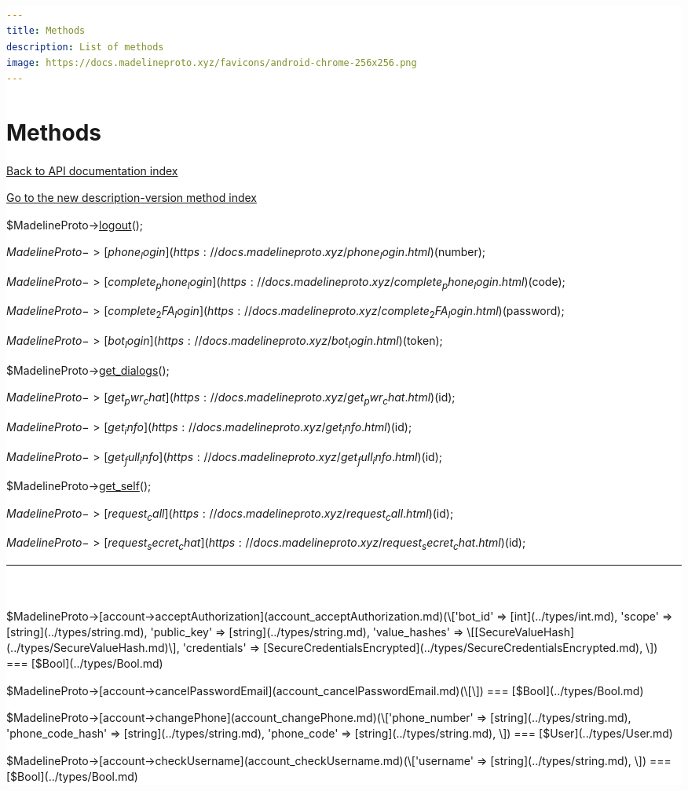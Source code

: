 ```yaml
---
title: Methods
description: List of methods
image: https://docs.madelineproto.xyz/favicons/android-chrome-256x256.png
---
```

# Methods  
[Back to API documentation index](..)

[Go to the new description-version method index](README.md)

$MadelineProto->[logout](https://docs.madelineproto.xyz/logout.html)();

$MadelineProto->[phone_login](https://docs.madelineproto.xyz/phone_login.html)($number);

$MadelineProto->[complete_phone_login](https://docs.madelineproto.xyz/complete_phone_login.html)($code);

$MadelineProto->[complete_2FA_login](https://docs.madelineproto.xyz/complete_2FA_login.html)($password);

$MadelineProto->[bot_login](https://docs.madelineproto.xyz/bot_login.html)($token);


$MadelineProto->[get_dialogs](https://docs.madelineproto.xyz/get_dialogs.html)();

$MadelineProto->[get_pwr_chat](https://docs.madelineproto.xyz/get_pwr_chat.html)($id);

$MadelineProto->[get_info](https://docs.madelineproto.xyz/get_info.html)($id);

$MadelineProto->[get_full_info](https://docs.madelineproto.xyz/get_full_info.html)($id);

$MadelineProto->[get_self](https://docs.madelineproto.xyz/get_self.html)();


$MadelineProto->[request_call](https://docs.madelineproto.xyz/request_call.html)($id);

$MadelineProto->[request_secret_chat](https://docs.madelineproto.xyz/request_secret_chat.html)($id);

***
<br><br>
$MadelineProto->[account->acceptAuthorization](account_acceptAuthorization.md)(\['bot_id' => [int](../types/int.md), 'scope' => [string](../types/string.md), 'public_key' => [string](../types/string.md), 'value_hashes' => \[[SecureValueHash](../types/SecureValueHash.md)\], 'credentials' => [SecureCredentialsEncrypted](../types/SecureCredentialsEncrypted.md), \]) === [$Bool](../types/Bool.md)<a name="account_acceptAuthorization"></a>  

$MadelineProto->[account->cancelPasswordEmail](account_cancelPasswordEmail.md)(\[\]) === [$Bool](../types/Bool.md)<a name="account_cancelPasswordEmail"></a>  

$MadelineProto->[account->changePhone](account_changePhone.md)(\['phone_number' => [string](../types/string.md), 'phone_code_hash' => [string](../types/string.md), 'phone_code' => [string](../types/string.md), \]) === [$User](../types/User.md)<a name="account_changePhone"></a>  

$MadelineProto->[account->checkUsername](account_checkUsername.md)(\['username' => [string](../types/string.md), \]) === [$Bool](../types/Bool.md)<a name="account_checkUsername"></a>  
